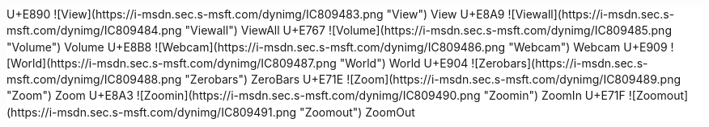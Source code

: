 <td>U+E890</td>
<td>![View](https://i-msdn.sec.s-msft.com/dynimg/IC809483.png "View")</td>
<td>View</td>
<td></td>
</tr>
<tr>
<td>U+E8A9</td>
<td>![Viewall](https://i-msdn.sec.s-msft.com/dynimg/IC809484.png "Viewall")</td>
<td>ViewAll</td>
<td></td>
</tr>
<tr>
<td>U+E767</td>
<td>![Volume](https://i-msdn.sec.s-msft.com/dynimg/IC809485.png "Volume")</td>
<td>Volume</td>
<td></td>
</tr>
<tr>
<td>U+E8B8</td>
<td>![Webcam](https://i-msdn.sec.s-msft.com/dynimg/IC809486.png "Webcam")</td>
<td>Webcam</td>
<td></td>
</tr>
<tr>
<td>U+E909</td>
<td>![World](https://i-msdn.sec.s-msft.com/dynimg/IC809487.png "World")</td>
<td>World</td>
<td></td>
</tr>
<tr>
<td>U+E904</td>
<td>![Zerobars](https://i-msdn.sec.s-msft.com/dynimg/IC809488.png "Zerobars")</td>
<td>ZeroBars</td>
<td></td>
</tr>
<tr>
<td>U+E71E</td>
<td>![Zoom](https://i-msdn.sec.s-msft.com/dynimg/IC809489.png "Zoom")</td>
<td>Zoom</td>
<td></td>
</tr>
<tr>
<td>U+E8A3</td>
<td>![Zoomin](https://i-msdn.sec.s-msft.com/dynimg/IC809490.png "Zoomin")</td>
<td>ZoomIn</td>
<td></td>
</tr>
<tr>
<td>U+E71F</td>
<td>![Zoomout](https://i-msdn.sec.s-msft.com/dynimg/IC809491.png "Zoomout")</td>
<td>ZoomOut</td>
<td></td>
</tr>
</tbody>
</table>
&nbsp;
